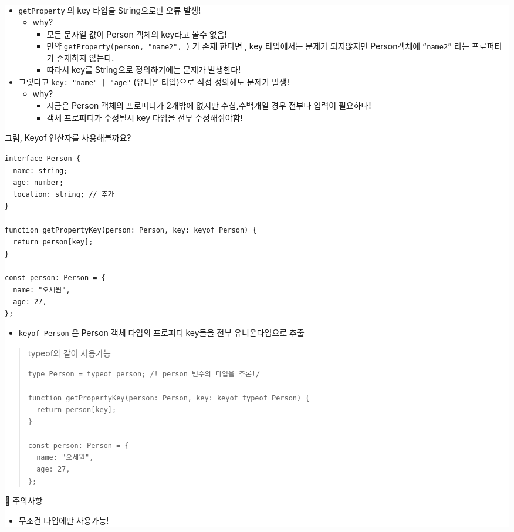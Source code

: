 - `getProperty` 의 key 타입을 String으로만 오류 발생!
    - why?
        - 모든 문자열 값이 Person 객체의 key라고 볼수 없음!
        - 만약 `getProperty(person, "name2", )` 가 존재 한다면 , key 타입에서는 문제가 되지않지만 Person객체에 `“name2”` 라는 프로퍼티가 존재하지 않는다.
        - 따라서 key를 String으로 정의하기에는 문제가 발생한다!
- 그렇다고 `key: "name" | "age"` (유니온 타입)으로 직접 정의해도 문제가 발생!
    - why?
        - 지금은 Person 객체의 프로퍼티가 2개밖에 없지만 수십,수백개일 경우 전부다 입력이 필요하다!
        - 객체 프로퍼티가 수정될시 key 타입을 전부 수정해줘야함!

그럼, Keyof 연산자를 사용해볼까요?

```tsx
interface Person {
  name: string;
  age: number;
  location: string; // 추가
}

function getPropertyKey(person: Person, key: keyof Person) {
  return person[key];
}

const person: Person = {
  name: "오세원",
  age: 27,
};
```

- `keyof Person` 은 Person 객체 타입의 프로퍼티 key들을 전부 유니온타입으로 추출

> typeof와 같이 사용가능
> 
> 
> ```tsx
> type Person = typeof person; /! person 변수의 타입을 추론!/
> 
> function getPropertyKey(person: Person, key: keyof typeof Person) {
>   return person[key];
> }
> 
> const person: Person = {
>   name: "오세원",
>   age: 27,
> };
> ```
> 

<aside>
🚨 주의사항

- 무조건 타입에만 사용가능!
</aside>
